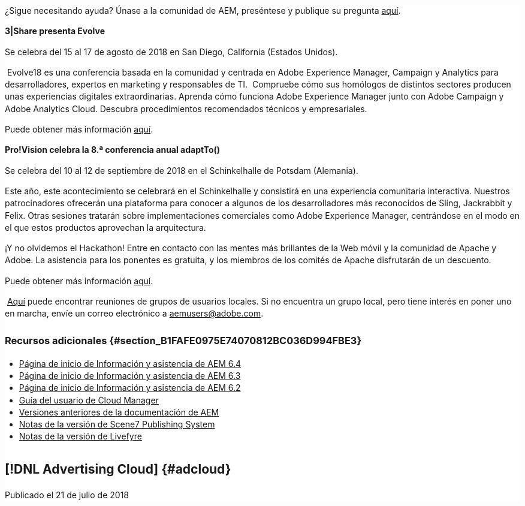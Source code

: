 ¿Sigue necesitando ayuda? Únase a la comunidad de AEM, preséntese y publique su pregunta [aquí](https://forums.adobe.com/message/9643186?cid=AEMNewCommInvite13June_MU_1).

**3|Share presenta Evolve**

Se celebra del 15 al 17 de agosto de 2018 en San Diego, California (Estados Unidos).

 Evolve18 es una conferencia basada en la comunidad y centrada en Adobe Experience Manager, Campaign y Analytics para desarrolladores, expertos en marketing y responsables de TI.  Compruebe cómo sus homólogos de distintos sectores producen unas experiencias digitales extraordinarias. Aprenda cómo funciona Adobe Experience Manager junto con Adobe Campaign y Adobe Analytics Cloud. Descubra procedimientos recomendados técnicos y empresariales.

Puede obtener más información [aquí](https://evolve.3sharecorp.com/).

**Pro!Vision celebra la 8.ª conferencia anual adaptTo()**

Se celebra del 10 al 12 de septiembre de 2018 en el Schinkelhalle de Potsdam (Alemania).

Este año, este acontecimiento se celebrará en el Schinkelhalle y consistirá en una experiencia comunitaria interactiva. Nuestros patrocinadores ofrecerán una plataforma para conocer a algunos de los desarrolladores más reconocidos de Sling, Jackrabbit y Felix. Otras sesiones tratarán sobre implementaciones comerciales como Adobe Experience Manager, centrándose en el modo en el que estos productos aprovechan la arquitectura.

¡Y no olvidemos el Hackathon! Entre en contacto con las mentes más brillantes de la Web móvil y la comunidad de Apache y Adobe. La asistencia para los ponentes es gratuita, y los miembros de los comités de Apache disfrutarán de un descuento.

Puede obtener más información [aquí](https://adapt.to/2018/en/conference.html).

 [Aquí](https://www.meetup.com/pro/aem/) puede encontrar reuniones de grupos de usuarios locales. Si no encuentra un grupo local, pero tiene interés en poner uno en marcha, envíe un correo electrónico a [aemusers@adobe.com](mailto:aemusers@adobe.com).

### Recursos adicionales {#section_B1FAFE0975E74070812BC036D994FBE3}

* [Página de inicio de Información y asistencia de AEM 6.4](https://helpx.adobe.com/support/experience-manager/6-4.html)
* [Página de inicio de Información y asistencia de AEM 6.3](https://helpx.adobe.com/support/experience-manager/6-3.html)
* [Página de inicio de Información y asistencia de AEM 6.2](https://helpx.adobe.com/support/experience-manager/6-2.html)
* [Guía del usuario de Cloud Manager](https://helpx.adobe.com/experience-manager/cloud-manager/user-guide.html)
* [Versiones anteriores de la documentación de AEM](https://helpx.adobe.com/experience-manager/aem-previous-versions.html)
* [Notas de la versión de Scene7 Publishing System](https://marketing.adobe.com/resources/help/en_US/s7/release_notes/index.html)
* [Notas de la versión de Livefyre](https://marketing.adobe.com/resources/help/en_US/livefyre/)

## [!DNL Advertising Cloud] {#adcloud}

Publicado el 21 de julio de 2018
